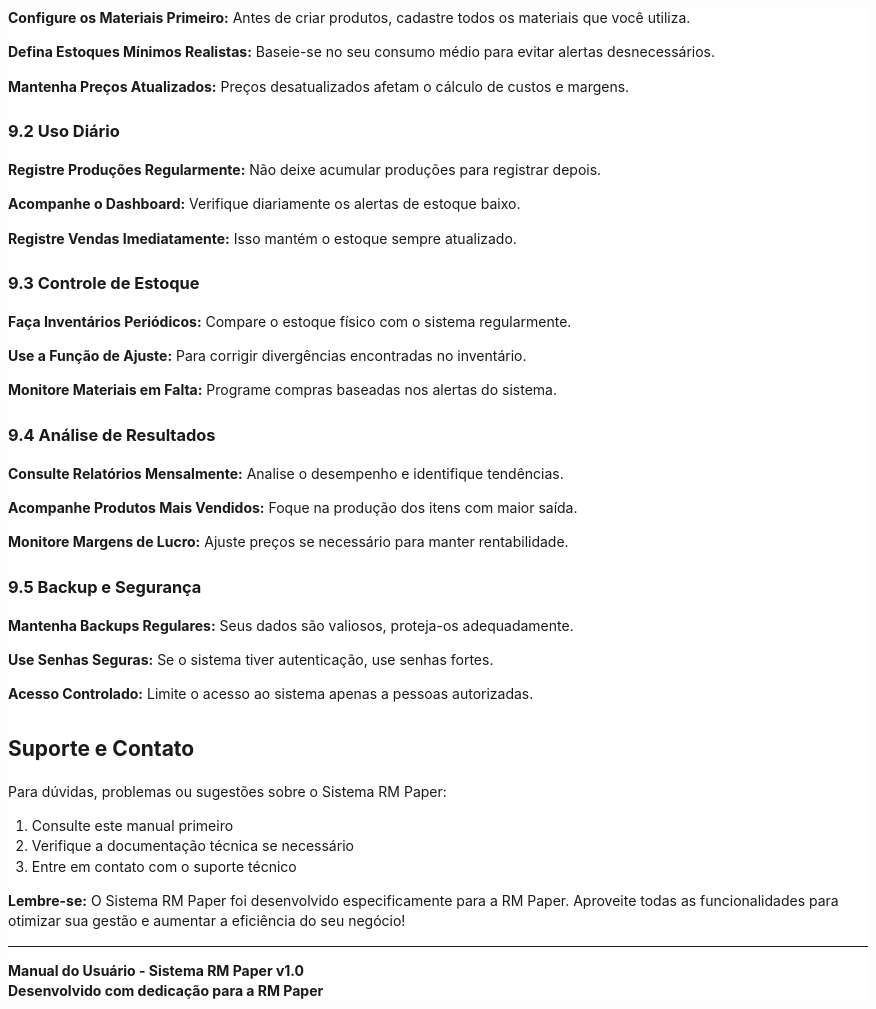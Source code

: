 **Configure os Materiais Primeiro:** Antes de criar produtos, cadastre todos os materiais que você utiliza.

**Defina Estoques Mínimos Realistas:** Baseie-se no seu consumo médio para evitar alertas desnecessários.

**Mantenha Preços Atualizados:** Preços desatualizados afetam o cálculo de custos e margens.

### 9.2 Uso Diário

**Registre Produções Regularmente:** Não deixe acumular produções para registrar depois.

**Acompanhe o Dashboard:** Verifique diariamente os alertas de estoque baixo.

**Registre Vendas Imediatamente:** Isso mantém o estoque sempre atualizado.

### 9.3 Controle de Estoque

**Faça Inventários Periódicos:** Compare o estoque físico com o sistema regularmente.

**Use a Função de Ajuste:** Para corrigir divergências encontradas no inventário.

**Monitore Materiais em Falta:** Programe compras baseadas nos alertas do sistema.

### 9.4 Análise de Resultados

**Consulte Relatórios Mensalmente:** Analise o desempenho e identifique tendências.

**Acompanhe Produtos Mais Vendidos:** Foque na produção dos itens com maior saída.

**Monitore Margens de Lucro:** Ajuste preços se necessário para manter rentabilidade.

### 9.5 Backup e Segurança

**Mantenha Backups Regulares:** Seus dados são valiosos, proteja-os adequadamente.

**Use Senhas Seguras:** Se o sistema tiver autenticação, use senhas fortes.

**Acesso Controlado:** Limite o acesso ao sistema apenas a pessoas autorizadas.

## Suporte e Contato

Para dúvidas, problemas ou sugestões sobre o Sistema RM Paper:

1. Consulte este manual primeiro
2. Verifique a documentação técnica se necessário
3. Entre em contato com o suporte técnico

**Lembre-se:** O Sistema RM Paper foi desenvolvido especificamente para a RM Paper. Aproveite todas as funcionalidades para otimizar sua gestão e aumentar a eficiência do seu negócio!

---

**Manual do Usuário - Sistema RM Paper v1.0**  
**Desenvolvido com dedicação para a RM Paper**

